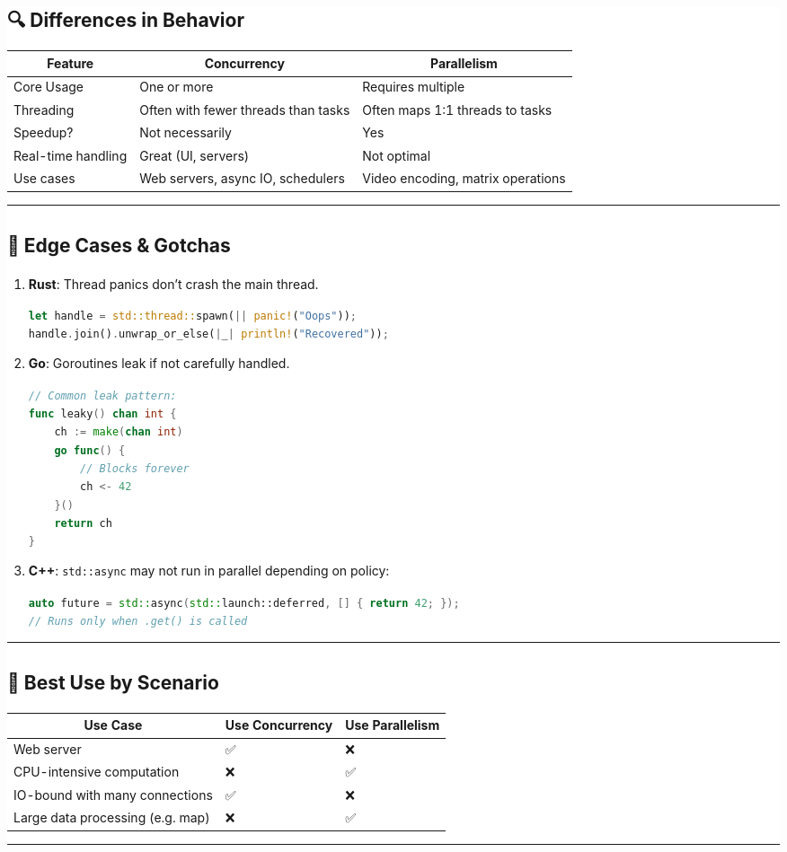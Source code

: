 
## 🔍 Differences in Behavior

| Feature            | Concurrency                         | Parallelism                       |
| ------------------ | ----------------------------------- | --------------------------------- |
| Core Usage         | One or more                         | Requires multiple                 |
| Threading          | Often with fewer threads than tasks | Often maps 1:1 threads to tasks   |
| Speedup?           | Not necessarily                     | Yes                               |
| Real-time handling | Great (UI, servers)                 | Not optimal                       |
| Use cases          | Web servers, async IO, schedulers   | Video encoding, matrix operations |

---

## 🧪 Edge Cases & Gotchas

1. **Rust**: Thread panics don’t crash the main thread.

   ```rust
   let handle = std::thread::spawn(|| panic!("Oops"));
   handle.join().unwrap_or_else(|_| println!("Recovered"));
   ```

2. **Go**: Goroutines leak if not carefully handled.

   ```go
   // Common leak pattern:
   func leaky() chan int {
       ch := make(chan int)
       go func() {
           // Blocks forever
           ch <- 42
       }()
       return ch
   }
   ```

3. **C++**: `std::async` may not run in parallel depending on policy:

   ```cpp
   auto future = std::async(std::launch::deferred, [] { return 42; });
   // Runs only when .get() is called
   ```

---

## 🧰 Best Use by Scenario

| Use Case                         | Use Concurrency | Use Parallelism |
| -------------------------------- | --------------- | --------------- |
| Web server                       | ✅               | ❌               |
| CPU-intensive computation        | ❌               | ✅               |
| IO-bound with many connections   | ✅               | ❌               |
| Large data processing (e.g. map) | ❌               | ✅               |

---